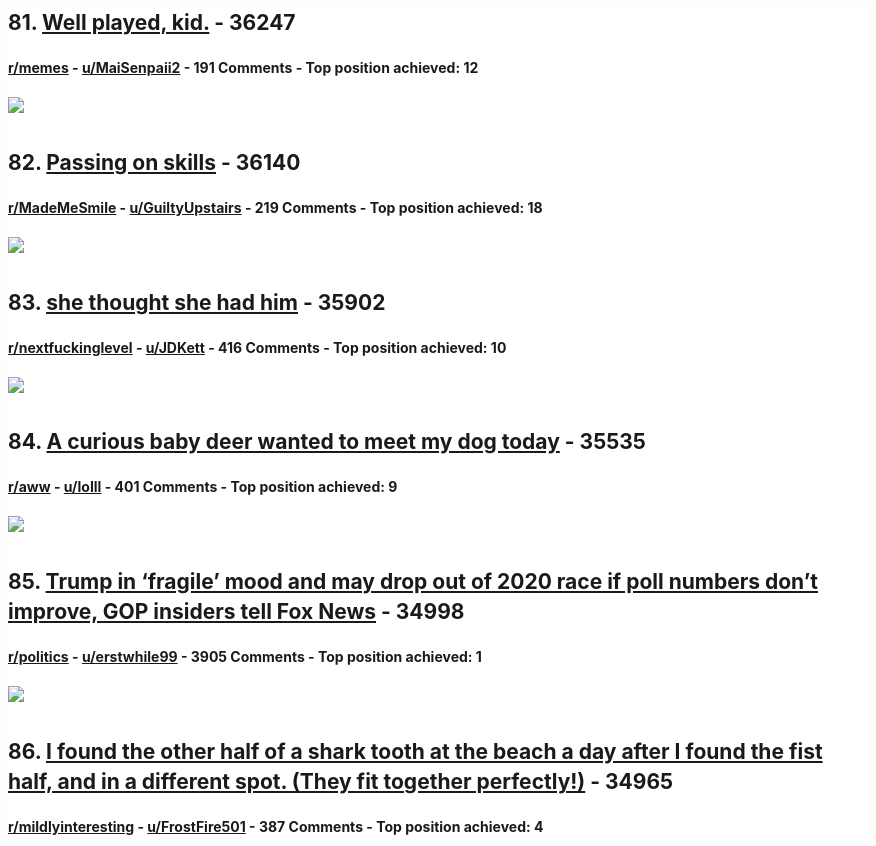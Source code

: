 ## 81. [Well played, kid.](http://reddit.com/r/memes/comments/hhtzsq/well_played_kid/) - 36247
#### [r/memes](http://reddit.com/r/memes) - [u/MaiSenpaii2](http://reddit.com/u/MaiSenpaii2) - 191 Comments - Top position achieved: 12

<a href="https://i.redd.it/er7f3fw3bs751.jpg"><img src="https://b.thumbs.redditmedia.com/fmS-TPWtLZxEddfyuY-EVkGVmBVjgckjqlU7jKxAnPo.jpg"></img></a>

## 82. [Passing on skills](http://reddit.com/r/MadeMeSmile/comments/hhzpnk/passing_on_skills/) - 36140
#### [r/MadeMeSmile](http://reddit.com/r/MadeMeSmile) - [u/GuiltyUpstairs](http://reddit.com/u/GuiltyUpstairs) - 219 Comments - Top position achieved: 18

<a href="https://i.redd.it/c5o2yih7ou751.jpg"><img src="https://a.thumbs.redditmedia.com/ljIjsRbjF4G_FrsLo9_eAZ7mfDTIHuoFHIFRU-3dkh4.jpg"></img></a>

## 83. [she thought she had him](http://reddit.com/r/nextfuckinglevel/comments/hi19h9/she_thought_she_had_him/) - 35902
#### [r/nextfuckinglevel](http://reddit.com/r/nextfuckinglevel) - [u/JDKett](http://reddit.com/u/JDKett) - 416 Comments - Top position achieved: 10

<a href="https://v.redd.it/7mowkizm4v751"><img src="https://a.thumbs.redditmedia.com/FREKmxaKNEEUgTC5-3L4HHWRw52Dbc4ZBLTPnlxPhx8.jpg"></img></a>

## 84. [A curious baby deer wanted to meet my dog today](http://reddit.com/r/aww/comments/hhsakz/a_curious_baby_deer_wanted_to_meet_my_dog_today/) - 35535
#### [r/aww](http://reddit.com/r/aww) - [u/loIll](http://reddit.com/u/loIll) - 401 Comments - Top position achieved: 9

<a href="https://v.redd.it/1q70k80eor751"><img src="https://b.thumbs.redditmedia.com/oISEaKds5S38sX2j5CV5PpXG7smsL0Ac8I-tUR7TYXo.jpg"></img></a>

## 85. [Trump in ‘fragile’ mood and may drop out of 2020 race if poll numbers don’t improve, GOP insiders tell Fox News](http://reddit.com/r/politics/comments/hi3adm/trump_in_fragile_mood_and_may_drop_out_of_2020/) - 34998
#### [r/politics](http://reddit.com/r/politics) - [u/erstwhile99](http://reddit.com/u/erstwhile99) - 3905 Comments - Top position achieved: 1

<a href="https://www.independent.co.uk/news/world/americas/us-election/trump-2020-us-election-drop-out-fox-news-republican-a9592036.html"><img src="https://b.thumbs.redditmedia.com/bHpzYgMY7F00XU-8Gp-mbRHNCwjVQR2NQnJrv9xgIKk.jpg"></img></a>

## 86. [I found the other half of a shark tooth at the beach a day after I found the fist half, and in a different spot. (They fit together perfectly!)](http://reddit.com/r/mildlyinteresting/comments/hhszee/i_found_the_other_half_of_a_shark_tooth_at_the/) - 34965
#### [r/mildlyinteresting](http://reddit.com/r/mildlyinteresting) - [u/FrostFire501](http://reddit.com/u/FrostFire501) - 387 Comments - Top position achieved: 4
